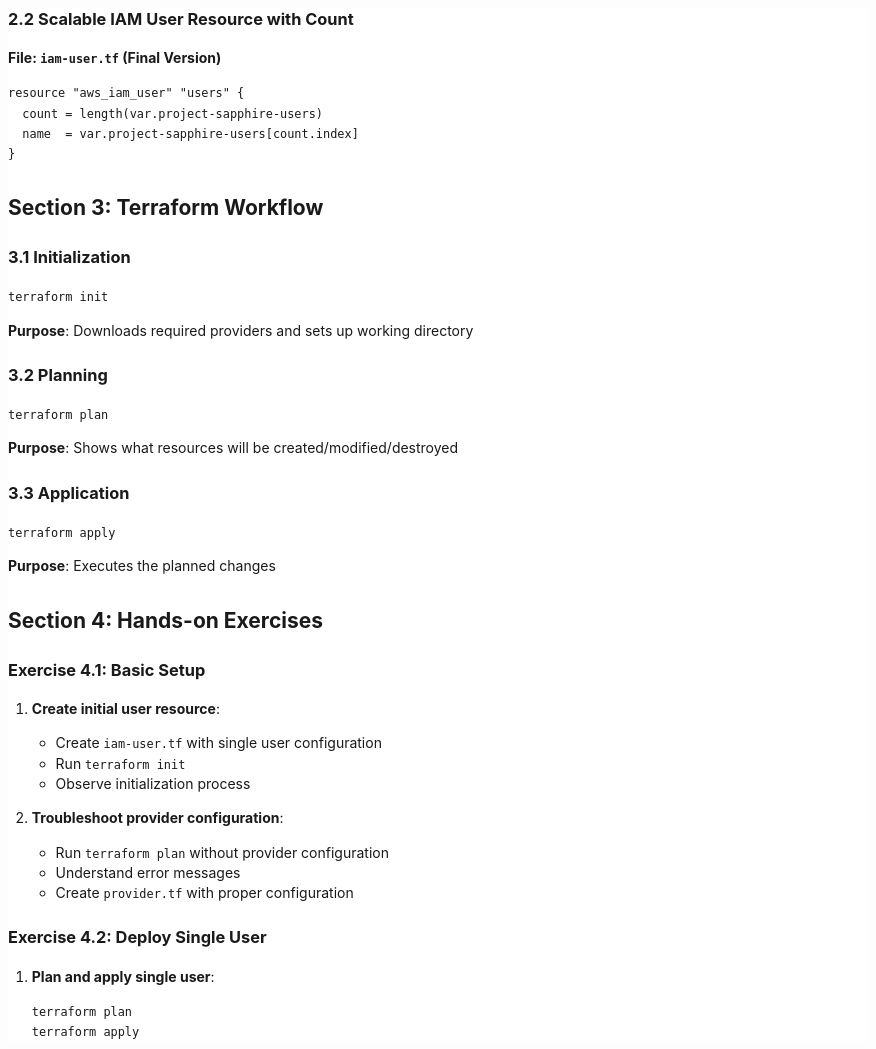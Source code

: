 ### 2.2 Scalable IAM User Resource with Count

**File: `iam-user.tf` (Final Version)**
```hcl
resource "aws_iam_user" "users" {
  count = length(var.project-sapphire-users)
  name  = var.project-sapphire-users[count.index]
}
```

## Section 3: Terraform Workflow

### 3.1 Initialization
```bash
terraform init
```
**Purpose**: Downloads required providers and sets up working directory

### 3.2 Planning
```bash
terraform plan
```
**Purpose**: Shows what resources will be created/modified/destroyed

### 3.3 Application
```bash
terraform apply
```
**Purpose**: Executes the planned changes

## Section 4: Hands-on Exercises

### Exercise 4.1: Basic Setup

1. **Create initial user resource**:
   - Create `iam-user.tf` with single user configuration
   - Run `terraform init`
   - Observe initialization process

2. **Troubleshoot provider configuration**:
   - Run `terraform plan` without provider configuration
   - Understand error messages
   - Create `provider.tf` with proper configuration

### Exercise 4.2: Deploy Single User

1. **Plan and apply single user**:
   ```bash
   terraform plan
   terraform apply
   ```
   